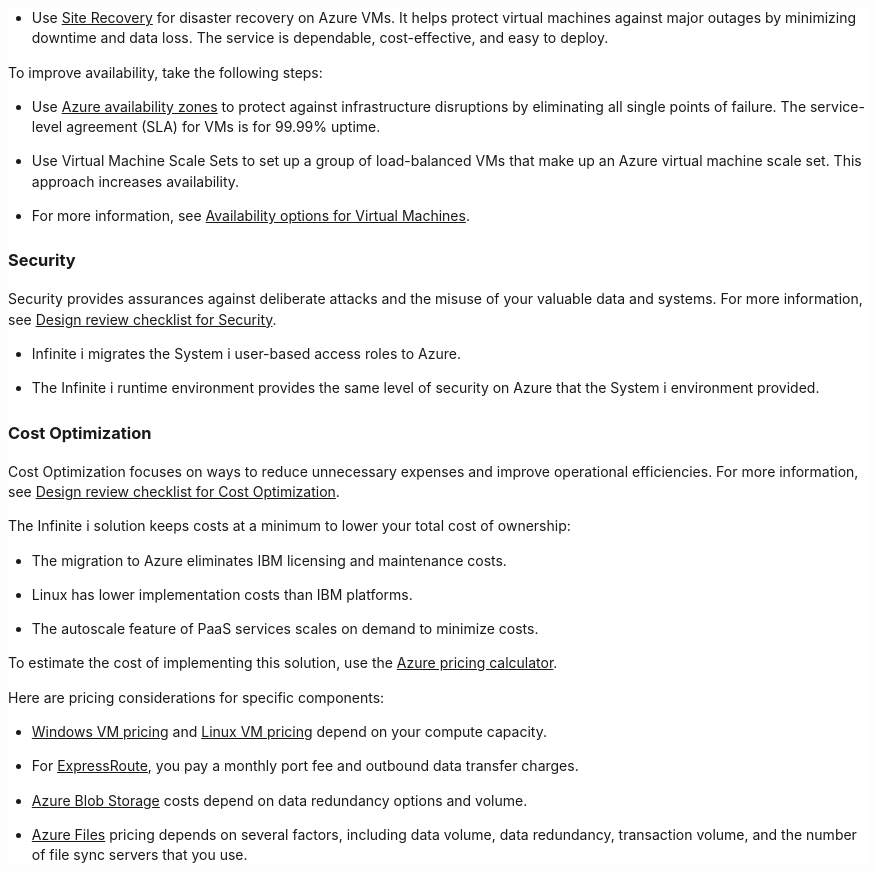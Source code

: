 - Use [Site Recovery](/azure/site-recovery/site-recovery-overview) for disaster recovery on Azure VMs. It helps protect virtual machines against major outages by minimizing downtime and data loss. The service is dependable, cost-effective, and easy to deploy.

To improve availability, take the following steps:

- Use [Azure availability zones](/azure/reliability/availability-zones-overview) to protect against infrastructure disruptions by eliminating all single points of failure. The service-level agreement (SLA) for VMs is for 99.99% uptime.

- Use Virtual Machine Scale Sets to set up a group of load-balanced VMs that make up an Azure virtual machine scale set. This approach increases availability.

- For more information, see [Availability options for Virtual Machines](/azure/virtual-machines/availability).

### Security

Security provides assurances against deliberate attacks and the misuse of your valuable data and systems. For more information, see [Design review checklist for Security](/azure/well-architected/security/checklist).

- Infinite i migrates the System i user-based access roles to Azure.

- The Infinite i runtime environment provides the same level of security on Azure that the System i environment provided.

### Cost Optimization

Cost Optimization focuses on ways to reduce unnecessary expenses and improve operational efficiencies. For more information, see [Design review checklist for Cost Optimization](/azure/well-architected/cost-optimization/checklist).

The Infinite i solution keeps costs at a minimum to lower your total cost of ownership:

- The migration to Azure eliminates IBM licensing and maintenance costs.

- Linux has lower implementation costs than IBM platforms.

- The autoscale feature of PaaS services scales on demand to minimize costs.

To estimate the cost of implementing this solution, use the [Azure pricing calculator](https://azure.microsoft.com/pricing/calculator).

Here are pricing considerations for specific components:

- [Windows VM pricing](https://azure.microsoft.com/pricing/details/virtual-machines/windows) and [Linux VM pricing](https://azure.microsoft.com/pricing/details/virtual-machines/linux) depend on your compute capacity.

- For [ExpressRoute](https://azure.microsoft.com/pricing/details/expressroute), you pay a monthly port fee and outbound data transfer charges.

- [Azure Blob Storage](https://azure.microsoft.com/pricing/details/storage/blobs) costs depend on data redundancy options and volume.

- [Azure Files](https://azure.microsoft.com/pricing/details/storage/files) pricing depends on several factors, including data volume, data redundancy, transaction volume, and the number of file sync servers that you use.
